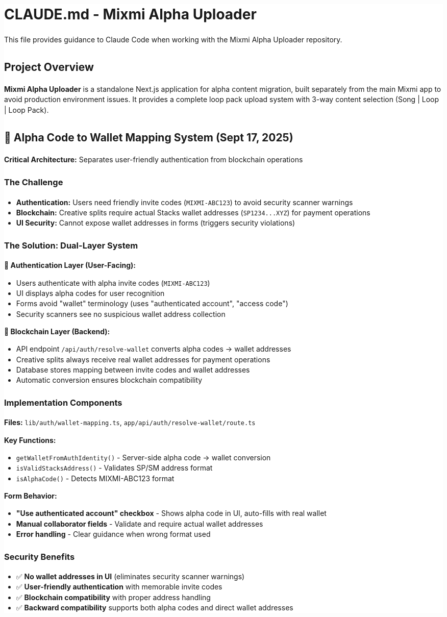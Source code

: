 # CLAUDE.md - Mixmi Alpha Uploader

This file provides guidance to Claude Code when working with the Mixmi Alpha Uploader repository.

## Project Overview

**Mixmi Alpha Uploader** is a standalone Next.js application for alpha content migration, built separately from the main Mixmi app to avoid production environment issues. It provides a complete loop pack upload system with 3-way content selection (Song | Loop | Loop Pack).

## 🔐 **Alpha Code to Wallet Mapping System (Sept 17, 2025)**

**Critical Architecture:** Separates user-friendly authentication from blockchain operations

### **The Challenge**
- **Authentication:** Users need friendly invite codes (`MIXMI-ABC123`) to avoid security scanner warnings
- **Blockchain:** Creative splits require actual Stacks wallet addresses (`SP1234...XYZ`) for payment operations
- **UI Security:** Cannot expose wallet addresses in forms (triggers security violations)

### **The Solution: Dual-Layer System**

**🎫 Authentication Layer (User-Facing):**
- Users authenticate with alpha invite codes (`MIXMI-ABC123`)
- UI displays alpha codes for user recognition
- Forms avoid "wallet" terminology (uses "authenticated account", "access code")
- Security scanners see no suspicious wallet address collection

**🔗 Blockchain Layer (Backend):**
- API endpoint `/api/auth/resolve-wallet` converts alpha codes → wallet addresses
- Creative splits always receive real wallet addresses for payment operations
- Database stores mapping between invite codes and wallet addresses
- Automatic conversion ensures blockchain compatibility

### **Implementation Components**

**Files:** `lib/auth/wallet-mapping.ts`, `app/api/auth/resolve-wallet/route.ts`

**Key Functions:**
- `getWalletFromAuthIdentity()` - Server-side alpha code → wallet conversion
- `isValidStacksAddress()` - Validates SP/SM address format
- `isAlphaCode()` - Detects MIXMI-ABC123 format

**Form Behavior:**
- **"Use authenticated account" checkbox** - Shows alpha code in UI, auto-fills with real wallet
- **Manual collaborator fields** - Validate and require actual wallet addresses  
- **Error handling** - Clear guidance when wrong format used

### **Security Benefits**
- ✅ **No wallet addresses in UI** (eliminates security scanner warnings)
- ✅ **User-friendly authentication** with memorable invite codes
- ✅ **Blockchain compatibility** with proper address handling
- ✅ **Backward compatibility** supports both alpha codes and direct wallet addresses

